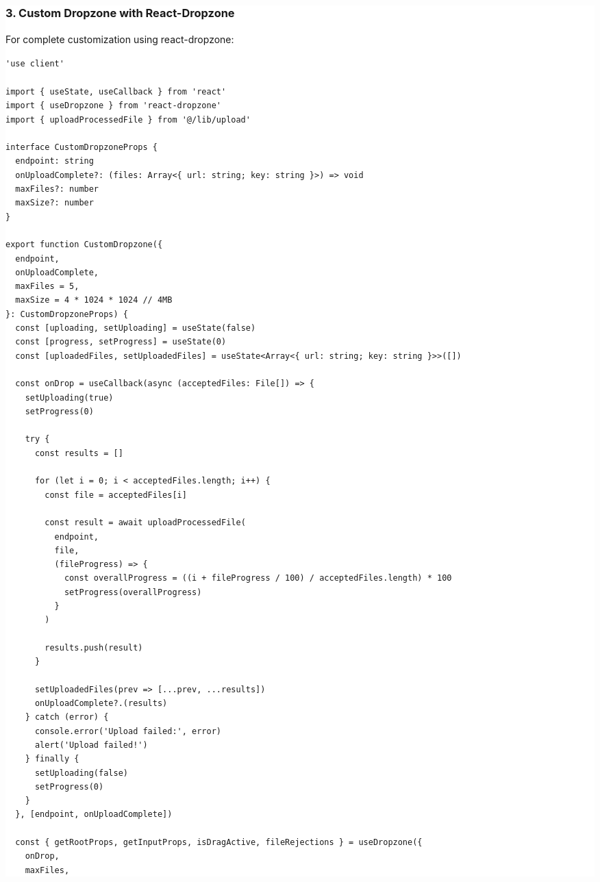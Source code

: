 ### 3. Custom Dropzone with React-Dropzone

For complete customization using react-dropzone:

```tsx
'use client'

import { useState, useCallback } from 'react'
import { useDropzone } from 'react-dropzone'
import { uploadProcessedFile } from '@/lib/upload'

interface CustomDropzoneProps {
  endpoint: string
  onUploadComplete?: (files: Array<{ url: string; key: string }>) => void
  maxFiles?: number
  maxSize?: number
}

export function CustomDropzone({
  endpoint,
  onUploadComplete,
  maxFiles = 5,
  maxSize = 4 * 1024 * 1024 // 4MB
}: CustomDropzoneProps) {
  const [uploading, setUploading] = useState(false)
  const [progress, setProgress] = useState(0)
  const [uploadedFiles, setUploadedFiles] = useState<Array<{ url: string; key: string }>>([])

  const onDrop = useCallback(async (acceptedFiles: File[]) => {
    setUploading(true)
    setProgress(0)

    try {
      const results = []

      for (let i = 0; i < acceptedFiles.length; i++) {
        const file = acceptedFiles[i]

        const result = await uploadProcessedFile(
          endpoint,
          file,
          (fileProgress) => {
            const overallProgress = ((i + fileProgress / 100) / acceptedFiles.length) * 100
            setProgress(overallProgress)
          }
        )

        results.push(result)
      }

      setUploadedFiles(prev => [...prev, ...results])
      onUploadComplete?.(results)
    } catch (error) {
      console.error('Upload failed:', error)
      alert('Upload failed!')
    } finally {
      setUploading(false)
      setProgress(0)
    }
  }, [endpoint, onUploadComplete])

  const { getRootProps, getInputProps, isDragActive, fileRejections } = useDropzone({
    onDrop,
    maxFiles,
```